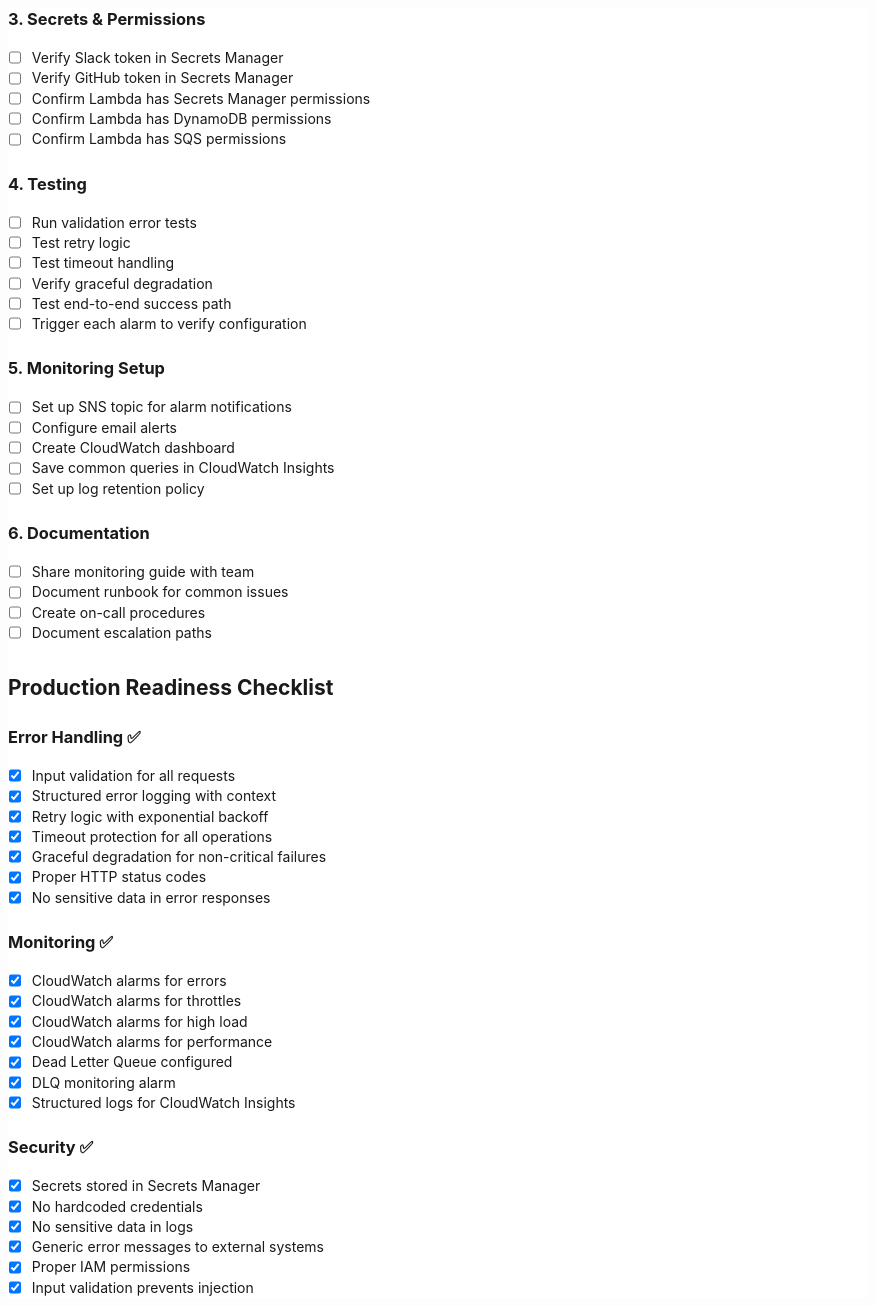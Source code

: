### 3. Secrets & Permissions
- [ ] Verify Slack token in Secrets Manager
- [ ] Verify GitHub token in Secrets Manager
- [ ] Confirm Lambda has Secrets Manager permissions
- [ ] Confirm Lambda has DynamoDB permissions
- [ ] Confirm Lambda has SQS permissions

### 4. Testing
- [ ] Run validation error tests
- [ ] Test retry logic
- [ ] Test timeout handling
- [ ] Verify graceful degradation
- [ ] Test end-to-end success path
- [ ] Trigger each alarm to verify configuration

### 5. Monitoring Setup
- [ ] Set up SNS topic for alarm notifications
- [ ] Configure email alerts
- [ ] Create CloudWatch dashboard
- [ ] Save common queries in CloudWatch Insights
- [ ] Set up log retention policy

### 6. Documentation
- [ ] Share monitoring guide with team
- [ ] Document runbook for common issues
- [ ] Create on-call procedures
- [ ] Document escalation paths

## Production Readiness Checklist

### Error Handling ✅
- [x] Input validation for all requests
- [x] Structured error logging with context
- [x] Retry logic with exponential backoff
- [x] Timeout protection for all operations
- [x] Graceful degradation for non-critical failures
- [x] Proper HTTP status codes
- [x] No sensitive data in error responses

### Monitoring ✅
- [x] CloudWatch alarms for errors
- [x] CloudWatch alarms for throttles
- [x] CloudWatch alarms for high load
- [x] CloudWatch alarms for performance
- [x] Dead Letter Queue configured
- [x] DLQ monitoring alarm
- [x] Structured logs for CloudWatch Insights

### Security ✅
- [x] Secrets stored in Secrets Manager
- [x] No hardcoded credentials
- [x] No sensitive data in logs
- [x] Generic error messages to external systems
- [x] Proper IAM permissions
- [x] Input validation prevents injection
